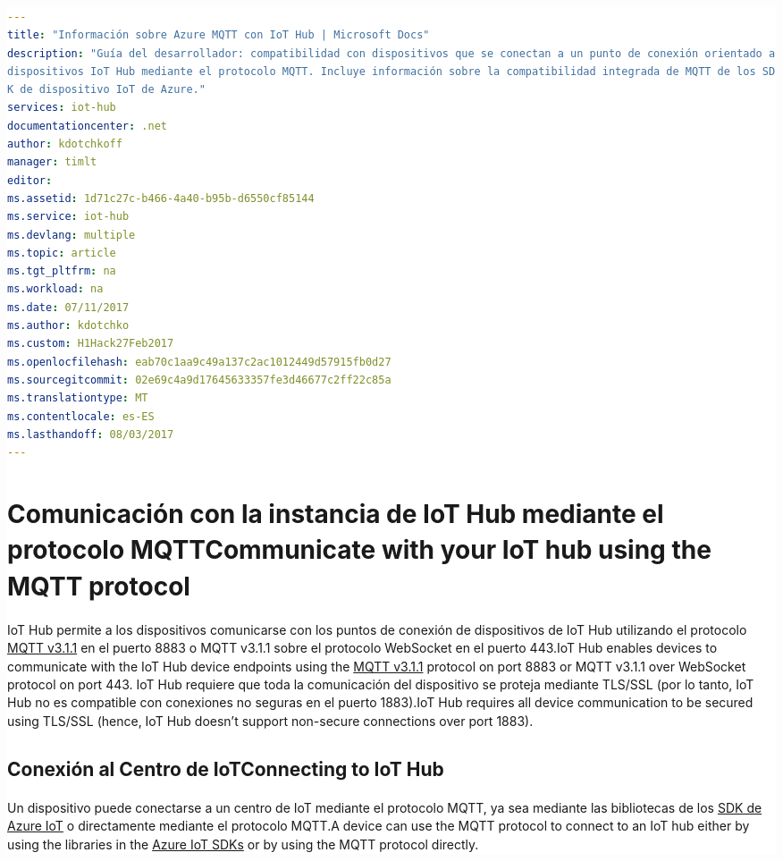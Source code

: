 ```yaml
---
title: "Información sobre Azure MQTT con IoT Hub | Microsoft Docs"
description: "Guía del desarrollador: compatibilidad con dispositivos que se conectan a un punto de conexión orientado a dispositivos IoT Hub mediante el protocolo MQTT. Incluye información sobre la compatibilidad integrada de MQTT de los SDK de dispositivo IoT de Azure."
services: iot-hub
documentationcenter: .net
author: kdotchkoff
manager: timlt
editor: 
ms.assetid: 1d71c27c-b466-4a40-b95b-d6550cf85144
ms.service: iot-hub
ms.devlang: multiple
ms.topic: article
ms.tgt_pltfrm: na
ms.workload: na
ms.date: 07/11/2017
ms.author: kdotchko
ms.custom: H1Hack27Feb2017
ms.openlocfilehash: eab70c1aa9c49a137c2ac1012449d57915fb0d27
ms.sourcegitcommit: 02e69c4a9d17645633357fe3d46677c2ff22c85a
ms.translationtype: MT
ms.contentlocale: es-ES
ms.lasthandoff: 08/03/2017
---
```

# <a name="communicate-with-your-iot-hub-using-the-mqtt-protocol"></a><span data-ttu-id="ecede-104">Comunicación con la instancia de IoT Hub mediante el protocolo MQTT</span><span class="sxs-lookup"><span data-stu-id="ecede-104">Communicate with your IoT hub using the MQTT protocol</span></span>

<span data-ttu-id="ecede-105">IoT Hub permite a los dispositivos comunicarse con los puntos de conexión de dispositivos de IoT Hub utilizando el protocolo [MQTT v3.1.1][lnk-mqtt-org] en el puerto 8883 o MQTT v3.1.1 sobre el protocolo WebSocket en el puerto 443.</span><span class="sxs-lookup"><span data-stu-id="ecede-105">IoT Hub enables devices to communicate with the IoT Hub device endpoints using the [MQTT v3.1.1][lnk-mqtt-org] protocol on port 8883 or MQTT v3.1.1 over WebSocket protocol on port 443.</span></span> <span data-ttu-id="ecede-106">IoT Hub requiere que toda la comunicación del dispositivo se proteja mediante TLS/SSL (por lo tanto, IoT Hub no es compatible con conexiones no seguras en el puerto 1883).</span><span class="sxs-lookup"><span data-stu-id="ecede-106">IoT Hub requires all device communication to be secured using TLS/SSL (hence, IoT Hub doesn’t support non-secure connections over port 1883).</span></span>

## <a name="connecting-to-iot-hub"></a><span data-ttu-id="ecede-107">Conexión al Centro de IoT</span><span class="sxs-lookup"><span data-stu-id="ecede-107">Connecting to IoT Hub</span></span>

<span data-ttu-id="ecede-108">Un dispositivo puede conectarse a un centro de IoT mediante el protocolo MQTT, ya sea mediante las bibliotecas de los [SDK de Azure IoT][lnk-device-sdks] o directamente mediante el protocolo MQTT.</span><span class="sxs-lookup"><span data-stu-id="ecede-108">A device can use the MQTT protocol to connect to an IoT hub either by using the libraries in the [Azure IoT SDKs][lnk-device-sdks] or by using the MQTT protocol directly.</span></span>


[lnk-device-sdks]: https://github.com/Azure/azure-iot-sdks
[lnk-mqtt-org]: http://mqtt.org/
[lnk-mqtt-docs]: http://mqtt.org/documentation
[lnk-sample-node]: https://github.com/Azure/azure-iot-sdk-node/blob/master/device/samples/simple_sample_device.js
[lnk-sample-java]: https://github.com/Azure/azure-iot-sdk-java/tree/master/device/samples/send-receive-sample/src/main/java/samples/com/microsoft/azure/iothub/SendReceive.java
[lnk-sample-c]: https://github.com/Azure/azure-iot-sdk-c/tree/master/iothub_client/samples/iothub_client_sample_mqtt
[lnk-sample-csharp]: https://github.com/Azure/azure-iot-sdk-csharp/tree/master/device/samples
[lnk-sample-python]: https://github.com/Azure/azure-iot-sdk-python/tree/master/device/samples
[lnk-device-explorer]: https://github.com/Azure/azure-iot-sdk-csharp/blob/master/tools/DeviceExplorer
[lnk-sas-tokens]: iot-hub-devguide-security.md#use-sas-tokens-in-a-device-app
[lnk-azure-protocol-gateway]: iot-hub-protocol-gateway.md
[lnk-devices]: https://catalog.azureiotsuite.com/
[lnk-protocols]: iot-hub-protocol-gateway.md
[lnk-compare]: iot-hub-compare-event-hubs.md
[lnk-scaling]: iot-hub-scaling.md
[lnk-devguide]: iot-hub-devguide.md
[lnk-iotedge]: iot-hub-linux-iot-edge-simulated-device.md
[lnk-methods]: iot-hub-devguide-direct-methods.md
[lnk-messaging]: iot-hub-devguide-messaging.md
[lnk-quotas]: iot-hub-devguide-quotas-throttling.md
[lnk-devguide-twin-reconnection]: iot-hub-devguide-device-twins.md#device-reconnection-flow
[lnk-devguide-twin]: iot-hub-devguide-device-twins.md